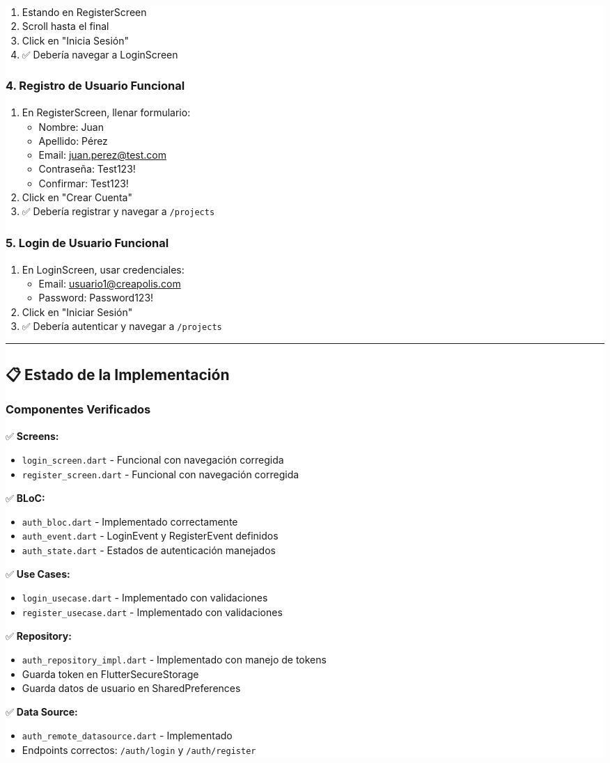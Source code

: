 1. Estando en RegisterScreen
2. Scroll hasta el final
3. Click en "Inicia Sesión"
4. ✅ Debería navegar a LoginScreen

### 4. Registro de Usuario Funcional

1. En RegisterScreen, llenar formulario:
   - Nombre: Juan
   - Apellido: Pérez
   - Email: juan.perez@test.com
   - Contraseña: Test123!
   - Confirmar: Test123!
2. Click en "Crear Cuenta"
3. ✅ Debería registrar y navegar a `/projects`

### 5. Login de Usuario Funcional

1. En LoginScreen, usar credenciales:
   - Email: usuario1@creapolis.com
   - Password: Password123!
2. Click en "Iniciar Sesión"
3. ✅ Debería autenticar y navegar a `/projects`

---

## 📋 Estado de la Implementación

### Componentes Verificados

✅ **Screens:**

- `login_screen.dart` - Funcional con navegación corregida
- `register_screen.dart` - Funcional con navegación corregida

✅ **BLoC:**

- `auth_bloc.dart` - Implementado correctamente
- `auth_event.dart` - LoginEvent y RegisterEvent definidos
- `auth_state.dart` - Estados de autenticación manejados

✅ **Use Cases:**

- `login_usecase.dart` - Implementado con validaciones
- `register_usecase.dart` - Implementado con validaciones

✅ **Repository:**

- `auth_repository_impl.dart` - Implementado con manejo de tokens
- Guarda token en FlutterSecureStorage
- Guarda datos de usuario en SharedPreferences

✅ **Data Source:**

- `auth_remote_datasource.dart` - Implementado
- Endpoints correctos: `/auth/login` y `/auth/register`
